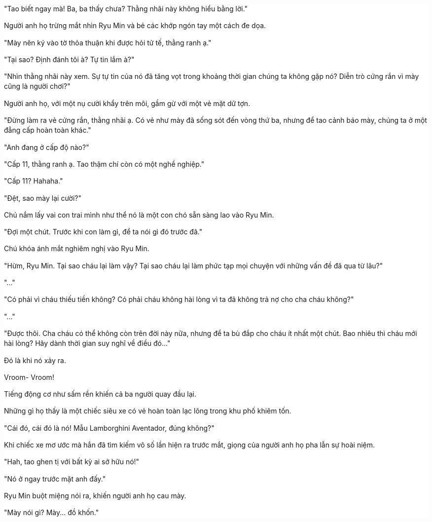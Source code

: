 "Tao biết ngay mà! Ba, ba thấy chưa? Thằng nhãi này không hiểu bằng lời."

Người anh họ trừng mắt nhìn Ryu Min và bẻ các khớp ngón tay một cách đe dọa.

"Mày nên ký vào tờ thỏa thuận khi được hỏi tử tế, thằng ranh ạ."

"Tại sao? Định đánh tôi à? Tự tin lắm à?"

"Nhìn thằng nhãi này xem. Sự tự tin của nó đã tăng vọt trong khoảng thời gian chúng ta không gặp nó? Diễn trò cứng rắn vì mày cũng là người chơi?"

Người anh họ, với một nụ cười khẩy trên môi, gầm gừ với một vẻ mặt dữ tợn.

"Đừng làm ra vẻ cứng rắn, thằng nhãi ạ. Có vẻ như mày đã sống sót đến vòng thứ ba, nhưng để tao cảnh báo mày, chúng ta ở một đẳng cấp hoàn toàn khác."

"Anh đang ở cấp độ nào?"

"Cấp 11, thằng ranh ạ. Tao thậm chí còn có một nghề nghiệp."

"Cấp 11? Hahaha."

"Đệt, sao mày lại cười?"

Chú nắm lấy vai con trai mình như thể nó là một con chó sẵn sàng lao vào Ryu Min.

"Đợi một chút. Trước khi con làm gì, để ta nói gì đó trước đã."

Chú khóa ánh mắt nghiêm nghị vào Ryu Min.

"Hừm, Ryu Min. Tại sao cháu lại làm vậy? Tại sao cháu lại làm phức tạp mọi chuyện với những vấn đề đã qua từ lâu?"

"..."

"Có phải vì cháu thiếu tiền không? Có phải cháu không hài lòng vì ta đã không trả nợ cho cha cháu không?"

"..."

"Được thôi. Cha cháu có thể không còn trên đời này nữa, nhưng để ta bù đắp cho cháu ít nhất một chút. Bao nhiêu thì cháu mới hài lòng? Hãy dành thời gian suy nghĩ về điều đó..."

Đó là khi nó xảy ra.

Vroom- Vroom!

Tiếng động cơ như sấm rền khiến cả ba người quay đầu lại.

Những gì họ thấy là một chiếc siêu xe có vẻ hoàn toàn lạc lõng trong khu phố khiêm tốn.

"Cái đó, cái đó là nó! Mẫu Lamborghini Aventador, đúng không?"

Khi chiếc xe mơ ước mà hắn đã tìm kiếm vô số lần hiện ra trước mắt, giọng của người anh họ pha lẫn sự hoài niệm.

"Hah, tao ghen tị với bất kỳ ai sở hữu nó!"

"Nó ở ngay trước mặt anh đấy."

Ryu Min buột miệng nói ra, khiến người anh họ cau mày.

"Mày nói gì? Mày... đồ khốn."
